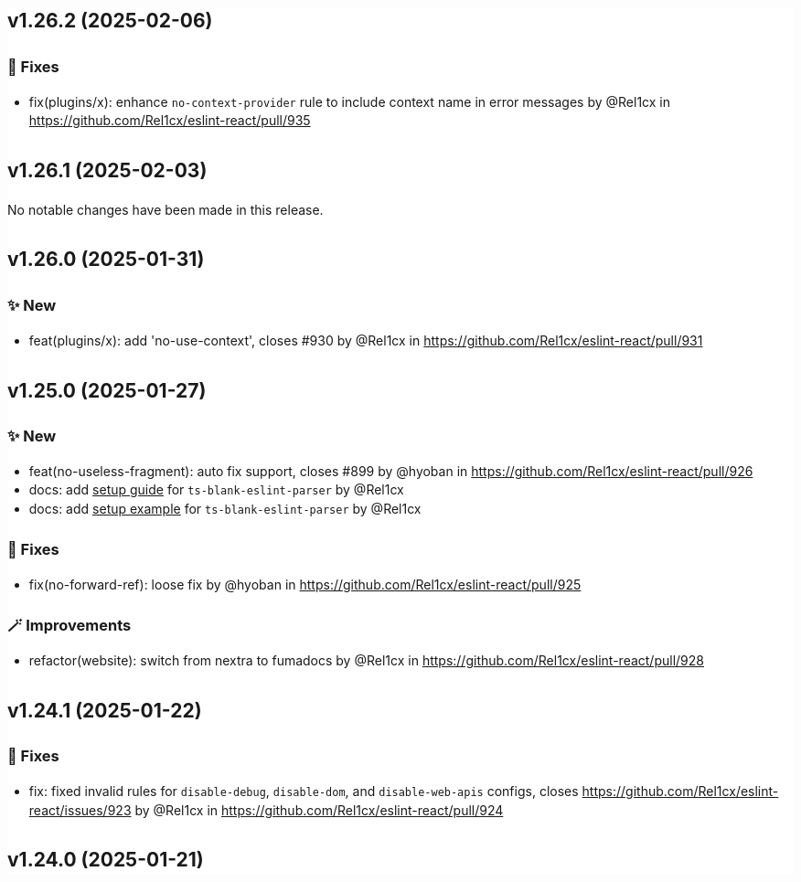 ## v1.26.2 (2025-02-06)

### 🐞 Fixes

- fix(plugins/x): enhance `no-context-provider` rule to include context name in error messages by @Rel1cx in <https://github.com/Rel1cx/eslint-react/pull/935>

## v1.26.1 (2025-02-03)

No notable changes have been made in this release.

## v1.26.0 (2025-01-31)

### ✨ New

- feat(plugins/x): add 'no-use-context', closes #930 by @Rel1cx in <https://github.com/Rel1cx/eslint-react/pull/931>

## v1.25.0 (2025-01-27)

### ✨ New

- feat(no-useless-fragment): auto fix support, closes #899 by @hyoban in <https://github.com/Rel1cx/eslint-react/pull/926>
- docs: add [setup guide](https://eslint-react.xyz/docs/getting-started/typescript-with-alternative-parser) for `ts-blank-eslint-parser` by @Rel1cx
- docs: add [setup example](https://github.com/Rel1cx/eslint-react/blob/98f3a6ccc83132c2e0a82c0f500dc88dcd1dcfc7/examples/vite-react-dom-with-ts-blank-eslint-parser-app/eslint.config.js) for `ts-blank-eslint-parser` by @Rel1cx

### 🐞 Fixes

- fix(no-forward-ref): loose fix by @hyoban in <https://github.com/Rel1cx/eslint-react/pull/925>

### 🪄 Improvements

- refactor(website): switch from nextra to fumadocs by @Rel1cx in <https://github.com/Rel1cx/eslint-react/pull/928>

## v1.24.1 (2025-01-22)

### 🐞 Fixes

- fix: fixed invalid rules for `disable-debug`, `disable-dom`, and `disable-web-apis` configs, closes <https://github.com/Rel1cx/eslint-react/issues/923> by @Rel1cx in <https://github.com/Rel1cx/eslint-react/pull/924>

## v1.24.0 (2025-01-21)
